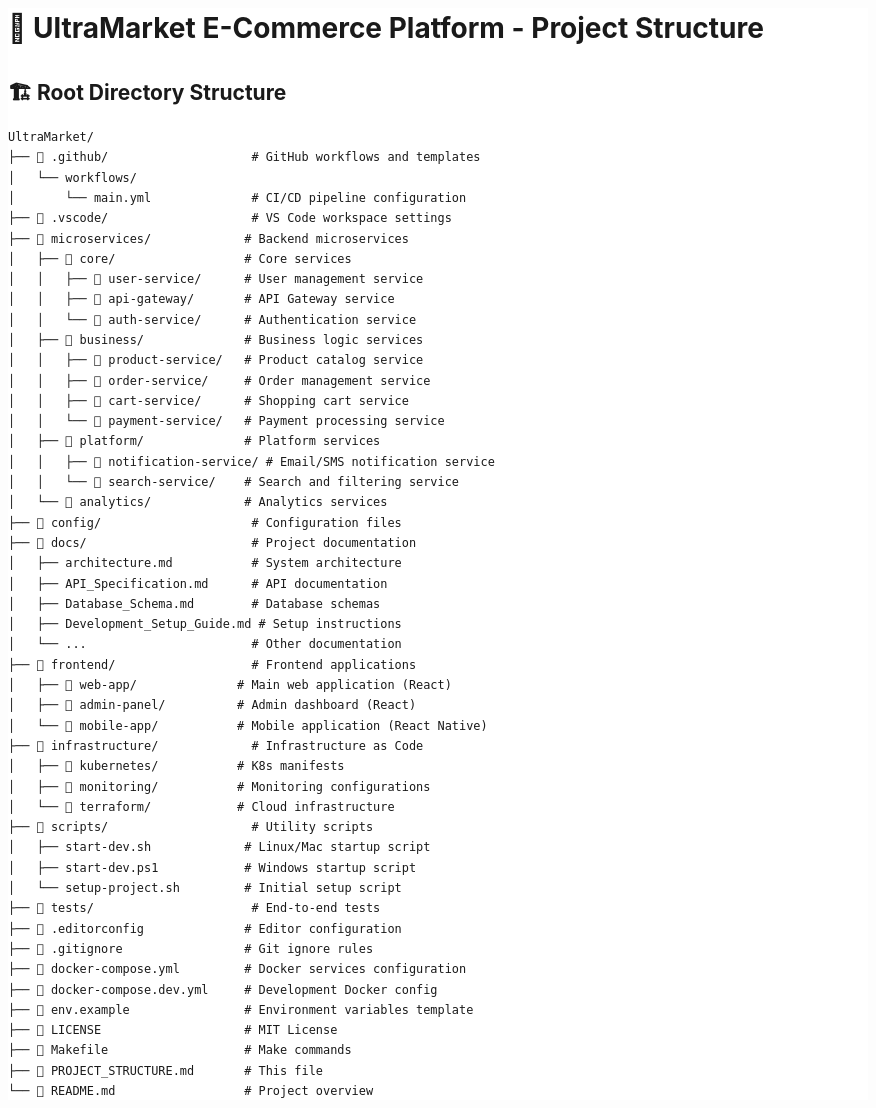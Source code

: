 # 📁 UltraMarket E-Commerce Platform - Project Structure

## 🏗️ Root Directory Structure

```
UltraMarket/
├── 📁 .github/                    # GitHub workflows and templates
│   └── workflows/
│       └── main.yml              # CI/CD pipeline configuration
├── 📁 .vscode/                    # VS Code workspace settings
├── 📁 microservices/             # Backend microservices
│   ├── 📁 core/                  # Core services
│   │   ├── 📁 user-service/      # User management service
│   │   ├── 📁 api-gateway/       # API Gateway service
│   │   └── 📁 auth-service/      # Authentication service
│   ├── 📁 business/              # Business logic services
│   │   ├── 📁 product-service/   # Product catalog service
│   │   ├── 📁 order-service/     # Order management service
│   │   ├── 📁 cart-service/      # Shopping cart service
│   │   └── 📁 payment-service/   # Payment processing service
│   ├── 📁 platform/              # Platform services
│   │   ├── 📁 notification-service/ # Email/SMS notification service
│   │   └── 📁 search-service/    # Search and filtering service
│   └── 📁 analytics/             # Analytics services
├── 📁 config/                     # Configuration files
├── 📁 docs/                       # Project documentation
│   ├── architecture.md           # System architecture
│   ├── API_Specification.md      # API documentation
│   ├── Database_Schema.md        # Database schemas
│   ├── Development_Setup_Guide.md # Setup instructions
│   └── ...                       # Other documentation
├── 📁 frontend/                   # Frontend applications
│   ├── 📁 web-app/              # Main web application (React)
│   ├── 📁 admin-panel/          # Admin dashboard (React)
│   └── 📁 mobile-app/           # Mobile application (React Native)
├── 📁 infrastructure/             # Infrastructure as Code
│   ├── 📁 kubernetes/           # K8s manifests
│   ├── 📁 monitoring/           # Monitoring configurations
│   └── 📁 terraform/            # Cloud infrastructure
├── 📁 scripts/                    # Utility scripts
│   ├── start-dev.sh             # Linux/Mac startup script
│   ├── start-dev.ps1            # Windows startup script
│   └── setup-project.sh         # Initial setup script
├── 📁 tests/                      # End-to-end tests
├── 📄 .editorconfig              # Editor configuration
├── 📄 .gitignore                 # Git ignore rules
├── 📄 docker-compose.yml         # Docker services configuration
├── 📄 docker-compose.dev.yml     # Development Docker config
├── 📄 env.example                # Environment variables template
├── 📄 LICENSE                    # MIT License
├── 📄 Makefile                   # Make commands
├── 📄 PROJECT_STRUCTURE.md       # This file
└── 📄 README.md                  # Project overview
```
